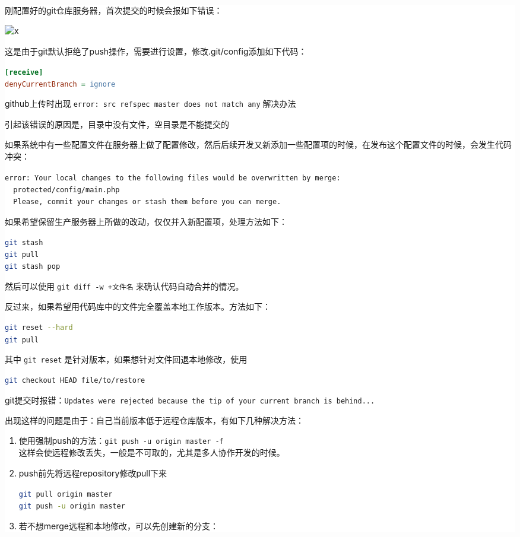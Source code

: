 刚配置好的git仓库服务器，首次提交的时候会报如下错误：

![x](E:/WorkingDir/Office/Arts/Resource/2.png)

这是由于git默认拒绝了push操作，需要进行设置，修改.git/config添加如下代码：

```ini
[receive]
denyCurrentBranch = ignore
```

github上传时出现 `error: src refspec master does not match any` 解决办法

引起该错误的原因是，目录中没有文件，空目录是不能提交的

如果系统中有一些配置文件在服务器上做了配置修改，然后后续开发又新添加一些配置项的时候，在发布这个配置文件的时候，会发生代码冲突：

```shell
error: Your local changes to the following files would be overwritten by merge:
  protected/config/main.php
  Please, commit your changes or stash them before you can merge.
```

如果希望保留生产服务器上所做的改动，仅仅并入新配置项，处理方法如下：

```sh
git stash
git pull
git stash pop
```

然后可以使用 `git diff -w +文件名` 来确认代码自动合并的情况。

反过来，如果希望用代码库中的文件完全覆盖本地工作版本。方法如下：

```sh
git reset --hard
git pull
```

其中 `git reset` 是针对版本，如果想针对文件回退本地修改，使用

```sh
git checkout HEAD file/to/restore
```

git提交时报错：`Updates were rejected because the tip of your current branch is behind...`

出现这样的问题是由于：自己当前版本低于远程仓库版本，有如下几种解决方法：

1. 使用强制push的方法：`git push -u origin master -f`  
   这样会使远程修改丢失，一般是不可取的，尤其是多人协作开发的时候。

2. push前先将远程repository修改pull下来

   ```sh
   git pull origin master
   git push -u origin master
   ```

3. 若不想merge远程和本地修改，可以先创建新的分支：
